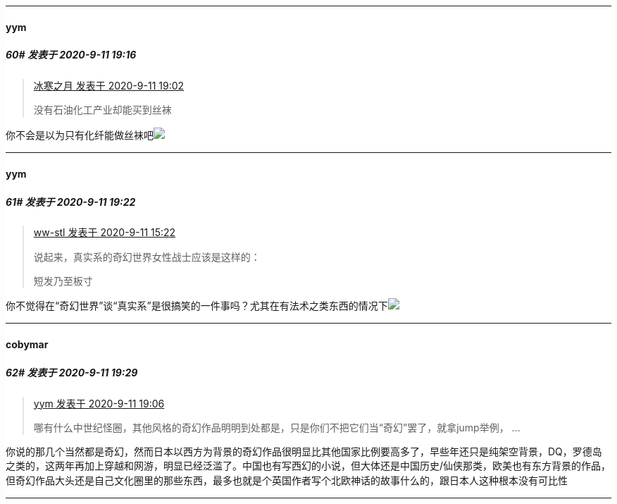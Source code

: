 

-----

####  yym  
##### 60#       发表于 2020-9-11 19:16



<blockquote><a href="httphttps://bbs.saraba1st.com/2b/forum.php?mod=redirect&amp;goto=findpost&amp;pid=48708401&amp;ptid=1959372" target="_blank">冰寒之月 发表于 2020-9-11 19:02</a>

没有石油化工产业却能买到丝袜</blockquote>
你不会是以为只有化纤能做丝袜吧<img src="https://static.saraba1st.com/image/smiley/face2017/001.png" referrerpolicy="no-referrer">







-----

####  yym  
##### 61#       发表于 2020-9-11 19:22



<blockquote><a href="httphttps://bbs.saraba1st.com/2b/forum.php?mod=redirect&amp;goto=findpost&amp;pid=48706457&amp;ptid=1959372" target="_blank">ww-stl 发表于 2020-9-11 15:22</a>

说起来，真实系的奇幻世界女性战士应该是这样的：


短发乃至板寸</blockquote>
你不觉得在“奇幻世界”谈“真实系”是很搞笑的一件事吗？尤其在有法术之类东西的情况下<img src="https://static.saraba1st.com/image/smiley/face2017/001.png" referrerpolicy="no-referrer">







-----

####  cobymar  
##### 62#       发表于 2020-9-11 19:29



<blockquote><a href="httphttps://bbs.saraba1st.com/2b/forum.php?mod=redirect&amp;goto=findpost&amp;pid=48708420&amp;ptid=1959372" target="_blank">yym 发表于 2020-9-11 19:06</a>

哪有什么中世纪怪圈，其他风格的奇幻作品明明到处都是，只是你们不把它们当“奇幻”罢了，就拿jump举例， ...</blockquote>
你说的那几个当然都是奇幻，然而日本以西方为背景的奇幻作品很明显比其他国家比例要高多了，早些年还只是纯架空背景，DQ，罗德岛之类的，这两年再加上穿越和网游，明显已经泛滥了。中国也有写西幻的小说，但大体还是中国历史/仙侠那类，欧美也有东方背景的作品，但奇幻作品大头还是自己文化圈里的那些东西，最多也就是个英国作者写个北欧神话的故事什么的，跟日本人这种根本没有可比性







-----
